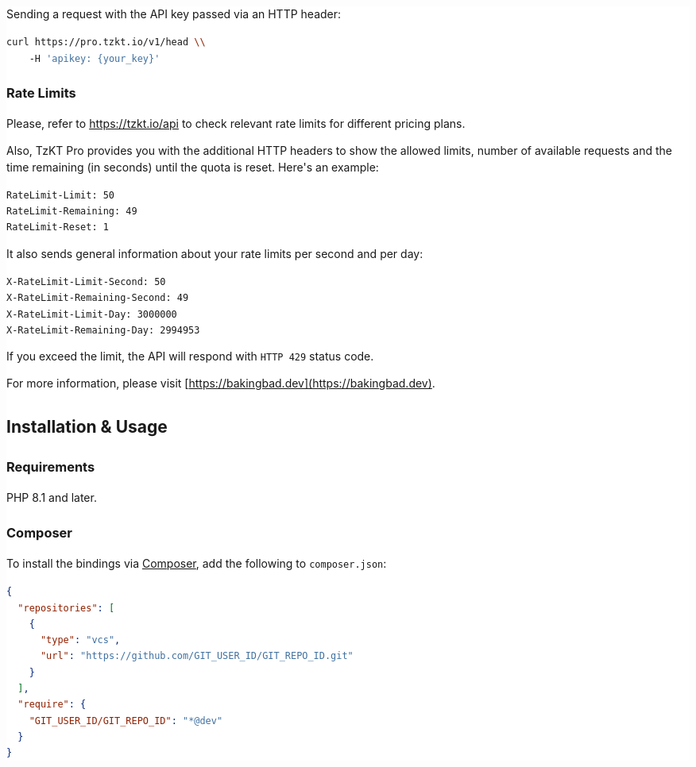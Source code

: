 Sending a request with the API key passed via an HTTP header:

```bash
curl https://pro.tzkt.io/v1/head \\
    -H 'apikey: {your_key}'
```

### Rate Limits

Please, refer to https://tzkt.io/api to check relevant rate limits for different pricing plans.

Also, TzKT Pro provides you with the additional HTTP headers to show the allowed limits, number of available requests
and the time remaining (in seconds) until the quota is reset. Here's an example:

```
RateLimit-Limit: 50
RateLimit-Remaining: 49
RateLimit-Reset: 1
```

It also sends general information about your rate limits per second and per day:

```
X-RateLimit-Limit-Second: 50
X-RateLimit-Remaining-Second: 49
X-RateLimit-Limit-Day: 3000000
X-RateLimit-Remaining-Day: 2994953
```

If you exceed the limit, the API will respond with `HTTP 429` status code.


For more information, please visit [https://bakingbad.dev](https://bakingbad.dev).

## Installation & Usage

### Requirements

PHP 8.1 and later.

### Composer

To install the bindings via [Composer](https://getcomposer.org/), add the following to `composer.json`:

```json
{
  "repositories": [
    {
      "type": "vcs",
      "url": "https://github.com/GIT_USER_ID/GIT_REPO_ID.git"
    }
  ],
  "require": {
    "GIT_USER_ID/GIT_REPO_ID": "*@dev"
  }
}
```
